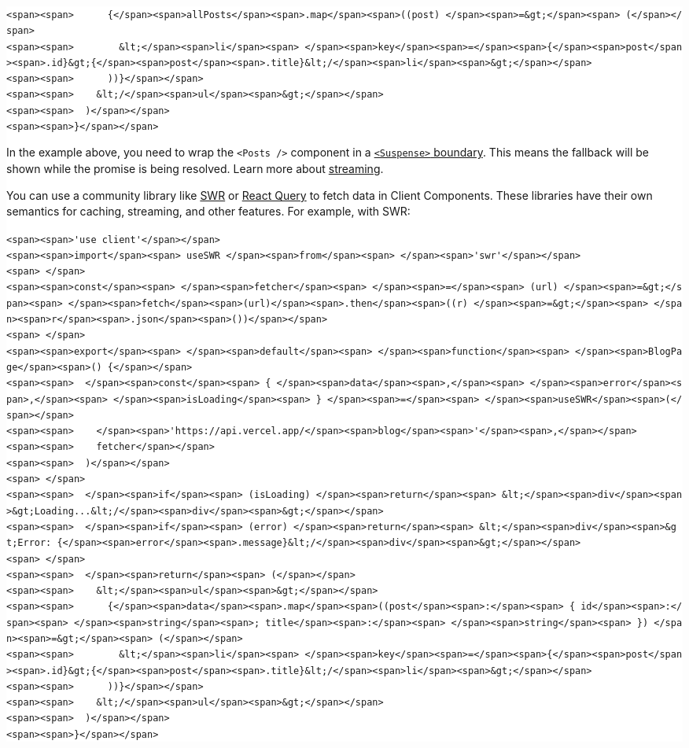 ```
<span><span>      {</span><span>allPosts</span><span>.map</span><span>((post) </span><span>=&gt;</span><span> (</span></span>
<span><span>        &lt;</span><span>li</span><span> </span><span>key</span><span>=</span><span>{</span><span>post</span><span>.id}&gt;{</span><span>post</span><span>.title}&lt;/</span><span>li</span><span>&gt;</span></span>
<span><span>      ))}</span></span>
<span><span>    &lt;/</span><span>ul</span><span>&gt;</span></span>
<span><span>  )</span></span>
<span><span>}</span></span>
```

In the example above, you need to wrap the `<Posts />` component in a [`<Suspense>` boundary](https://react.dev/reference/react/Suspense). This means the fallback will be shown while the promise is being resolved. Learn more about [streaming](https://nextjs.org/docs/app/getting-started/fetching-data#streaming).

You can use a community library like [SWR](https://swr.vercel.app/) or [React Query](https://tanstack.com/query/latest) to fetch data in Client Components. These libraries have their own semantics for caching, streaming, and other features. For example, with SWR:

```
<span><span>'use client'</span></span>
<span><span>import</span><span> useSWR </span><span>from</span><span> </span><span>'swr'</span></span>
<span> </span>
<span><span>const</span><span> </span><span>fetcher</span><span> </span><span>=</span><span> (url) </span><span>=&gt;</span><span> </span><span>fetch</span><span>(url)</span><span>.then</span><span>((r) </span><span>=&gt;</span><span> </span><span>r</span><span>.json</span><span>())</span></span>
<span> </span>
<span><span>export</span><span> </span><span>default</span><span> </span><span>function</span><span> </span><span>BlogPage</span><span>() {</span></span>
<span><span>  </span><span>const</span><span> { </span><span>data</span><span>,</span><span> </span><span>error</span><span>,</span><span> </span><span>isLoading</span><span> } </span><span>=</span><span> </span><span>useSWR</span><span>(</span></span>
<span><span>    </span><span>'https://api.vercel.app/</span><span>blog</span><span>'</span><span>,</span></span>
<span><span>    fetcher</span></span>
<span><span>  )</span></span>
<span> </span>
<span><span>  </span><span>if</span><span> (isLoading) </span><span>return</span><span> &lt;</span><span>div</span><span>&gt;Loading...&lt;/</span><span>div</span><span>&gt;</span></span>
<span><span>  </span><span>if</span><span> (error) </span><span>return</span><span> &lt;</span><span>div</span><span>&gt;Error: {</span><span>error</span><span>.message}&lt;/</span><span>div</span><span>&gt;</span></span>
<span> </span>
<span><span>  </span><span>return</span><span> (</span></span>
<span><span>    &lt;</span><span>ul</span><span>&gt;</span></span>
<span><span>      {</span><span>data</span><span>.map</span><span>((post</span><span>:</span><span> { id</span><span>:</span><span> </span><span>string</span><span>; title</span><span>:</span><span> </span><span>string</span><span> }) </span><span>=&gt;</span><span> (</span></span>
<span><span>        &lt;</span><span>li</span><span> </span><span>key</span><span>=</span><span>{</span><span>post</span><span>.id}&gt;{</span><span>post</span><span>.title}&lt;/</span><span>li</span><span>&gt;</span></span>
<span><span>      ))}</span></span>
<span><span>    &lt;/</span><span>ul</span><span>&gt;</span></span>
<span><span>  )</span></span>
<span><span>}</span></span>
```
